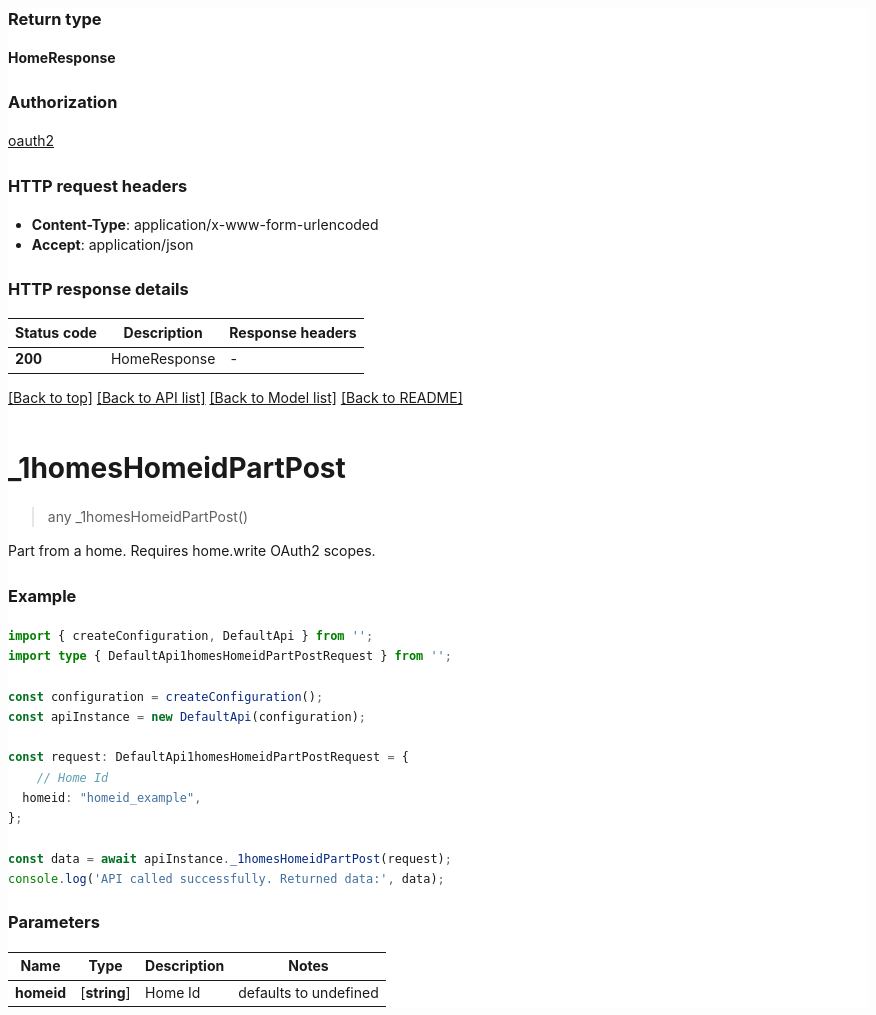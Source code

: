 
### Return type

**HomeResponse**

### Authorization

[oauth2](README.md#oauth2)

### HTTP request headers

 - **Content-Type**: application/x-www-form-urlencoded
 - **Accept**: application/json


### HTTP response details
| Status code | Description | Response headers |
|-------------|-------------|------------------|
**200** | HomeResponse |  -  |

[[Back to top]](#) [[Back to API list]](README.md#documentation-for-api-endpoints) [[Back to Model list]](README.md#documentation-for-models) [[Back to README]](README.md)

# **_1homesHomeidPartPost**
> any _1homesHomeidPartPost()

Part from a home. Requires home.write OAuth2 scopes.

### Example


```typescript
import { createConfiguration, DefaultApi } from '';
import type { DefaultApi1homesHomeidPartPostRequest } from '';

const configuration = createConfiguration();
const apiInstance = new DefaultApi(configuration);

const request: DefaultApi1homesHomeidPartPostRequest = {
    // Home Id
  homeid: "homeid_example",
};

const data = await apiInstance._1homesHomeidPartPost(request);
console.log('API called successfully. Returned data:', data);
```


### Parameters

Name | Type | Description  | Notes
------------- | ------------- | ------------- | -------------
 **homeid** | [**string**] | Home Id | defaults to undefined

